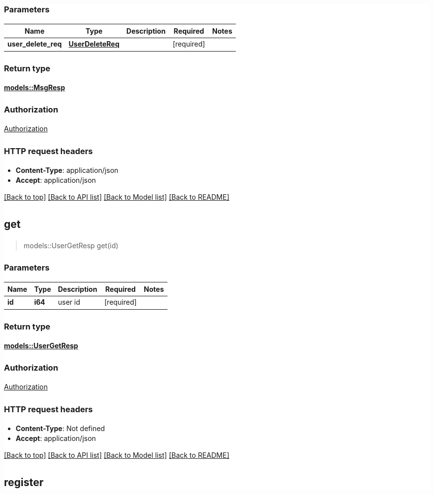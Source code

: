 ### Parameters


Name | Type | Description  | Required | Notes
------------- | ------------- | ------------- | ------------- | -------------
**user_delete_req** | [**UserDeleteReq**](UserDeleteReq.md) |  | [required] |

### Return type

[**models::MsgResp**](MsgResp.md)

### Authorization

[Authorization](../README.md#Authorization)

### HTTP request headers

- **Content-Type**: application/json
- **Accept**: application/json

[[Back to top]](#) [[Back to API list]](../README.md#documentation-for-api-endpoints) [[Back to Model list]](../README.md#documentation-for-models) [[Back to README]](../README.md)


## get

> models::UserGetResp get(id)


### Parameters


Name | Type | Description  | Required | Notes
------------- | ------------- | ------------- | ------------- | -------------
**id** | **i64** | user id | [required] |

### Return type

[**models::UserGetResp**](UserGetResp.md)

### Authorization

[Authorization](../README.md#Authorization)

### HTTP request headers

- **Content-Type**: Not defined
- **Accept**: application/json

[[Back to top]](#) [[Back to API list]](../README.md#documentation-for-api-endpoints) [[Back to Model list]](../README.md#documentation-for-models) [[Back to README]](../README.md)


## register
